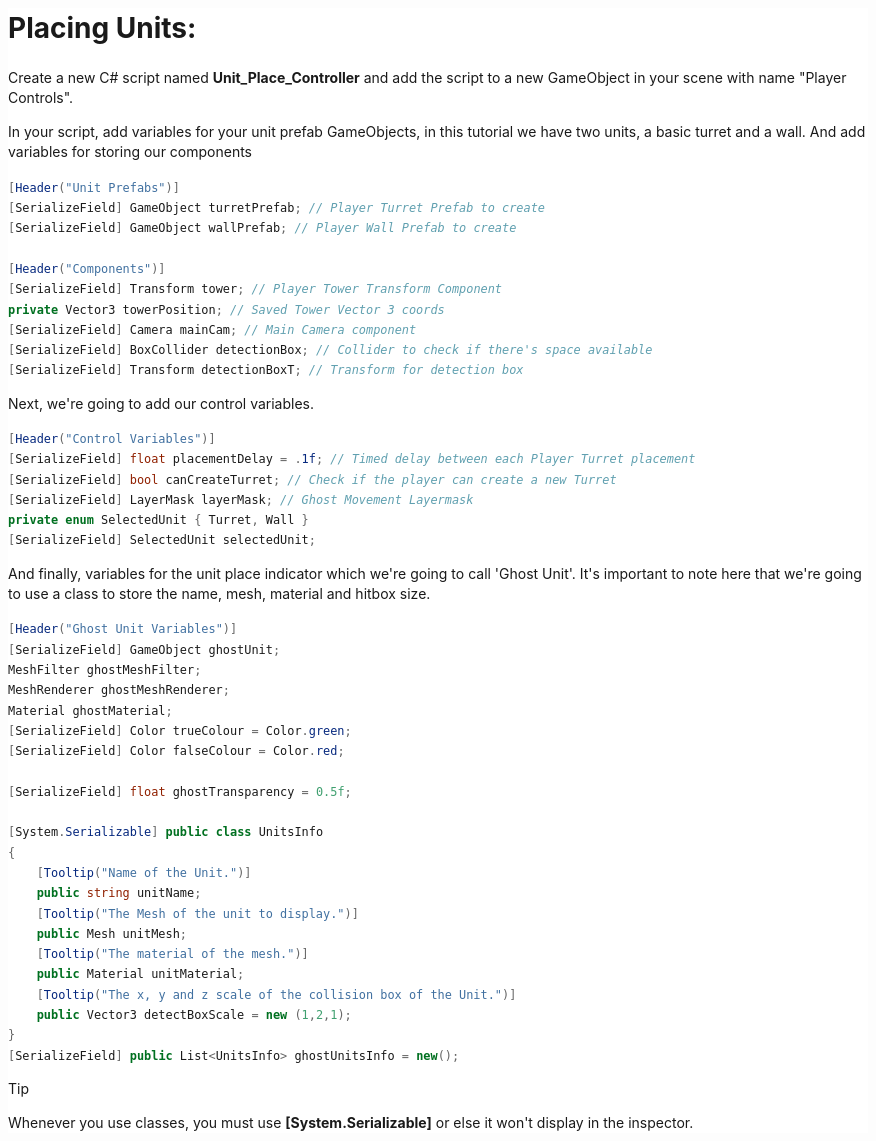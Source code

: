 # Placing Units:

Create a new C# script named **Unit_Place_Controller** and add the script to a new GameObject in your scene with name "Player Controls".

In your script, add variables for your unit prefab GameObjects, in this tutorial we have two units, a basic turret and a wall. And add variables for storing our components
```cs
[Header("Unit Prefabs")]
[SerializeField] GameObject turretPrefab; // Player Turret Prefab to create
[SerializeField] GameObject wallPrefab; // Player Wall Prefab to create

[Header("Components")]
[SerializeField] Transform tower; // Player Tower Transform Component
private Vector3 towerPosition; // Saved Tower Vector 3 coords
[SerializeField] Camera mainCam; // Main Camera component
[SerializeField] BoxCollider detectionBox; // Collider to check if there's space available
[SerializeField] Transform detectionBoxT; // Transform for detection box
```

Next, we're going to add our control variables.
```cs
[Header("Control Variables")]
[SerializeField] float placementDelay = .1f; // Timed delay between each Player Turret placement
[SerializeField] bool canCreateTurret; // Check if the player can create a new Turret
[SerializeField] LayerMask layerMask; // Ghost Movement Layermask
private enum SelectedUnit { Turret, Wall }
[SerializeField] SelectedUnit selectedUnit;
```

And finally, variables for the unit place indicator which we're going to call 'Ghost Unit'. 
It's important to note here that we're going to use a class to store the name, mesh, material and hitbox size.

```cs
[Header("Ghost Unit Variables")]
[SerializeField] GameObject ghostUnit;
MeshFilter ghostMeshFilter;
MeshRenderer ghostMeshRenderer;
Material ghostMaterial;
[SerializeField] Color trueColour = Color.green;
[SerializeField] Color falseColour = Color.red;

[SerializeField] float ghostTransparency = 0.5f;  

[System.Serializable] public class UnitsInfo
{
	[Tooltip("Name of the Unit.")]
	public string unitName;
	[Tooltip("The Mesh of the unit to display.")]
	public Mesh unitMesh;
	[Tooltip("The material of the mesh.")]
	public Material unitMaterial;
	[Tooltip("The x, y and z scale of the collision box of the Unit.")]
	public Vector3 detectBoxScale = new (1,2,1);
}
[SerializeField] public List<UnitsInfo> ghostUnitsInfo = new();
```
> [!TIP]
> Whenever you use classes, you must use **[System.Serializable]** or else it won't display in the inspector.
